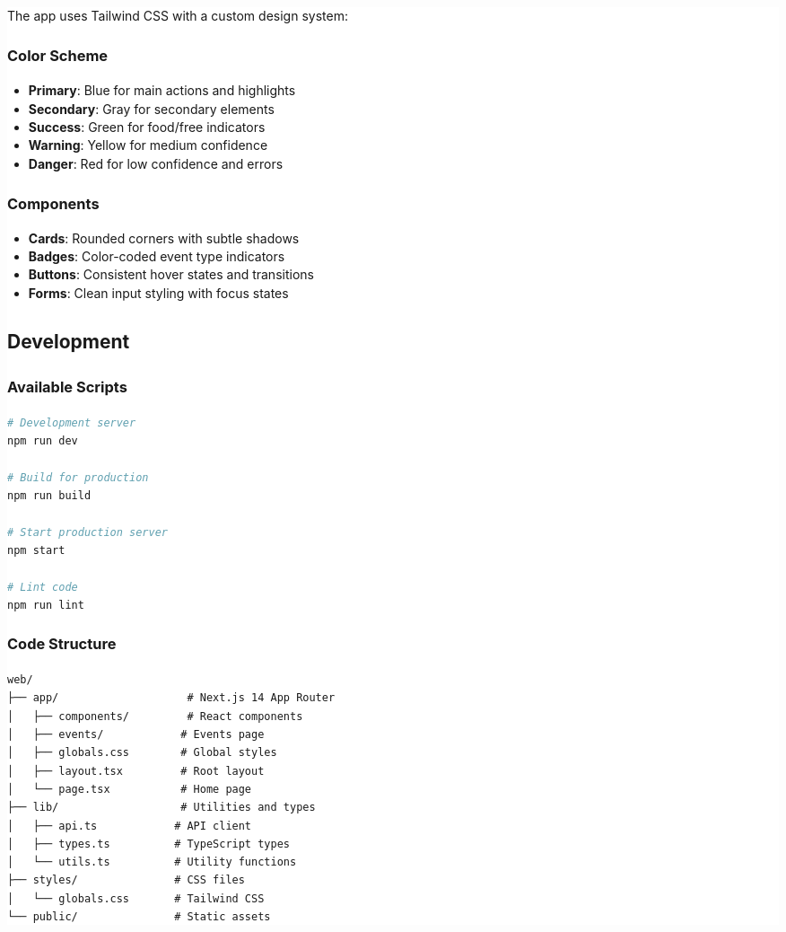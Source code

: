 The app uses Tailwind CSS with a custom design system:

### Color Scheme
- **Primary**: Blue for main actions and highlights
- **Secondary**: Gray for secondary elements
- **Success**: Green for food/free indicators
- **Warning**: Yellow for medium confidence
- **Danger**: Red for low confidence and errors

### Components
- **Cards**: Rounded corners with subtle shadows
- **Badges**: Color-coded event type indicators
- **Buttons**: Consistent hover states and transitions
- **Forms**: Clean input styling with focus states

## Development

### Available Scripts

```bash
# Development server
npm run dev

# Build for production
npm run build

# Start production server
npm start

# Lint code
npm run lint
```

### Code Structure

```
web/
├── app/                    # Next.js 14 App Router
│   ├── components/         # React components
│   ├── events/            # Events page
│   ├── globals.css        # Global styles
│   ├── layout.tsx         # Root layout
│   └── page.tsx           # Home page
├── lib/                   # Utilities and types
│   ├── api.ts            # API client
│   ├── types.ts          # TypeScript types
│   └── utils.ts          # Utility functions
├── styles/               # CSS files
│   └── globals.css       # Tailwind CSS
└── public/               # Static assets
```
